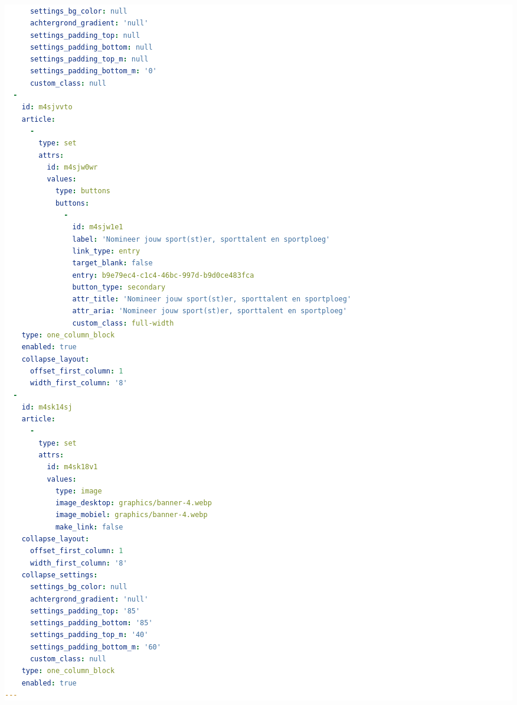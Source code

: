 ```yaml
      settings_bg_color: null
      achtergrond_gradient: 'null'
      settings_padding_top: null
      settings_padding_bottom: null
      settings_padding_top_m: null
      settings_padding_bottom_m: '0'
      custom_class: null
  -
    id: m4sjvvto
    article:
      -
        type: set
        attrs:
          id: m4sjw0wr
          values:
            type: buttons
            buttons:
              -
                id: m4sjw1e1
                label: 'Nomineer jouw sport(st)er, sporttalent en sportploeg'
                link_type: entry
                target_blank: false
                entry: b9e79ec4-c1c4-46bc-997d-b9d0ce483fca
                button_type: secondary
                attr_title: 'Nomineer jouw sport(st)er, sporttalent en sportploeg'
                attr_aria: 'Nomineer jouw sport(st)er, sporttalent en sportploeg'
                custom_class: full-width
    type: one_column_block
    enabled: true
    collapse_layout:
      offset_first_column: 1
      width_first_column: '8'
  -
    id: m4sk14sj
    article:
      -
        type: set
        attrs:
          id: m4sk18v1
          values:
            type: image
            image_desktop: graphics/banner-4.webp
            image_mobiel: graphics/banner-4.webp
            make_link: false
    collapse_layout:
      offset_first_column: 1
      width_first_column: '8'
    collapse_settings:
      settings_bg_color: null
      achtergrond_gradient: 'null'
      settings_padding_top: '85'
      settings_padding_bottom: '85'
      settings_padding_top_m: '40'
      settings_padding_bottom_m: '60'
      custom_class: null
    type: one_column_block
    enabled: true
---
```

